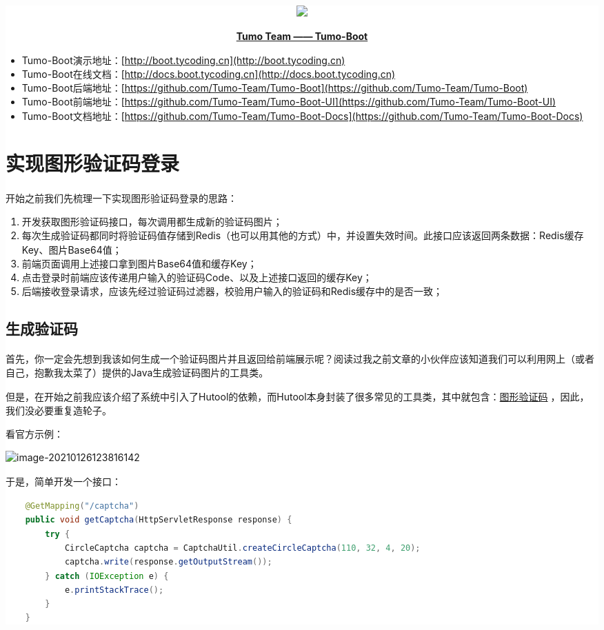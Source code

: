 <p align="center">
    <img src="http://cdn.tycoding.cn/MIK-WxRzP9.png" />
</p>
<p align="center">
    <a href="https://github.com/Tumo-Team" target="_blank">
        <strong>Tumo Team —— Tumo-Boot</strong>
    </a>
</p>


- Tumo-Boot演示地址：[http://boot.tycoding.cn](http://boot.tycoding.cn)
- Tumo-Boot在线文档：[http://docs.boot.tycoding.cn](http://docs.boot.tycoding.cn)
- Tumo-Boot后端地址：[https://github.com/Tumo-Team/Tumo-Boot](https://github.com/Tumo-Team/Tumo-Boot)
- Tumo-Boot前端地址：[https://github.com/Tumo-Team/Tumo-Boot-UI](https://github.com/Tumo-Team/Tumo-Boot-UI)
- Tumo-Boot文档地址：[https://github.com/Tumo-Team/Tumo-Boot-Docs](https://github.com/Tumo-Team/Tumo-Boot-Docs)



# 实现图形验证码登录

开始之前我们先梳理一下实现图形验证码登录的思路：

1. 开发获取图形验证码接口，每次调用都生成新的验证码图片；
2. 每次生成验证码都同时将验证码值存储到Redis（也可以用其他的方式）中，并设置失效时间。此接口应该返回两条数据：Redis缓存Key、图片Base64值；
3. 前端页面调用上述接口拿到图片Base64值和缓存Key；
4. 点击登录时前端应该传递用户输入的验证码Code、以及上述接口返回的缓存Key；
5. 后端接收登录请求，应该先经过验证码过滤器，校验用户输入的验证码和Redis缓存中的是否一致；

## 生成验证码

首先，你一定会先想到我该如何生成一个验证码图片并且返回给前端展示呢？阅读过我之前文章的小伙伴应该知道我们可以利用网上（或者自己，抱歉我太菜了）提供的Java生成验证码图片的工具类。

但是，在开始之前我应该介绍了系统中引入了Hutool的依赖，而Hutool本身封装了很多常见的工具类，其中就包含：[图形验证码](https://hutool.cn/docs/#/captcha/%E6%A6%82%E8%BF%B0) ，因此，我们没必要重复造轮子。

看官方示例：

![image-20210126123816142](http://cdn.tycoding.cn/20210126123821.png)

于是，简单开发一个接口：

```java
    @GetMapping("/captcha")
    public void getCaptcha(HttpServletResponse response) {
        try {
            CircleCaptcha captcha = CaptchaUtil.createCircleCaptcha(110, 32, 4, 20);
            captcha.write(response.getOutputStream());
        } catch (IOException e) {
            e.printStackTrace();
        }
    }
```
